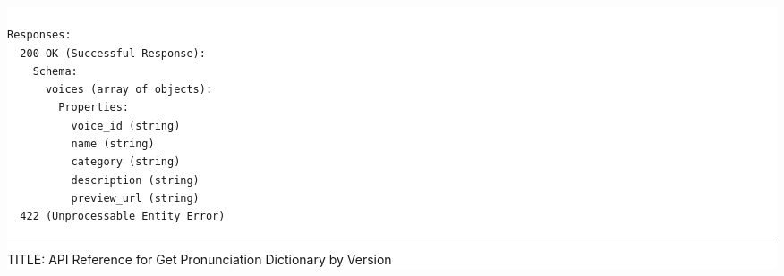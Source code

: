 ```

Responses:
  200 OK (Successful Response):
    Schema:
      voices (array of objects):
        Properties:
          voice_id (string)
          name (string)
          category (string)
          description (string)
          preview_url (string)
  422 (Unprocessable Entity Error)
```

----------------------------------------

TITLE: API Reference for Get Pronunciation Dictionary by Version
